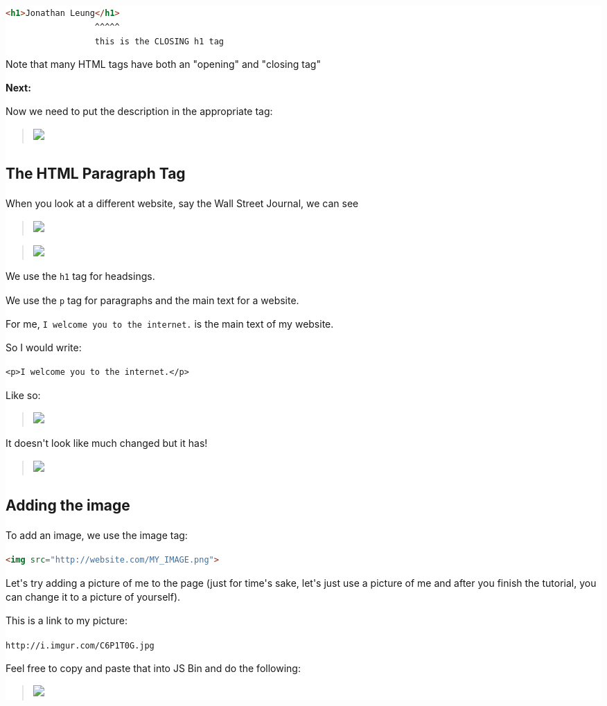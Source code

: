 ```html
<h1>Jonathan Leung</h1>
                  ^^^^^
                  this is the CLOSING h1 tag
```

Note that many HTML tags have both an "opening" and "closing tag"

**Next:**

Now we need to put the description in the appropriate tag:

> ![](img/description_next.png)

## The HTML Paragraph Tag

When you look at a different website, say the Wall Street Journal, we can see

> ![](img/heading_wsj.png)

> ![](img/paragraph_wsj.png)

We use the `h1` tag for headsings.

We use the `p` tag for paragraphs and the main text for a website.

For me, `I welcome you to the internet.` is the main text of my website.

So I would write:

`<p>I welcome you to the internet.</p>`

Like so:

> ![](img/p.gif)

It doesn't look like much changed but it has!

> ![](img/p_final.png)

## Adding the image

To add an image, we use the image tag:

```html
<img src="http://website.com/MY_IMAGE.png">
```

Let's try adding a picture of me to the page (just for time's sake, let's just
use a picture of me and after you finish the tutorial, you can change it to a
picture of yourself).

This is a link to my picture:

```
http://i.imgur.com/C6P1T0G.jpg
```

Feel free to copy and paste that into JS Bin and do the following:

> ![](img/img.gif)
